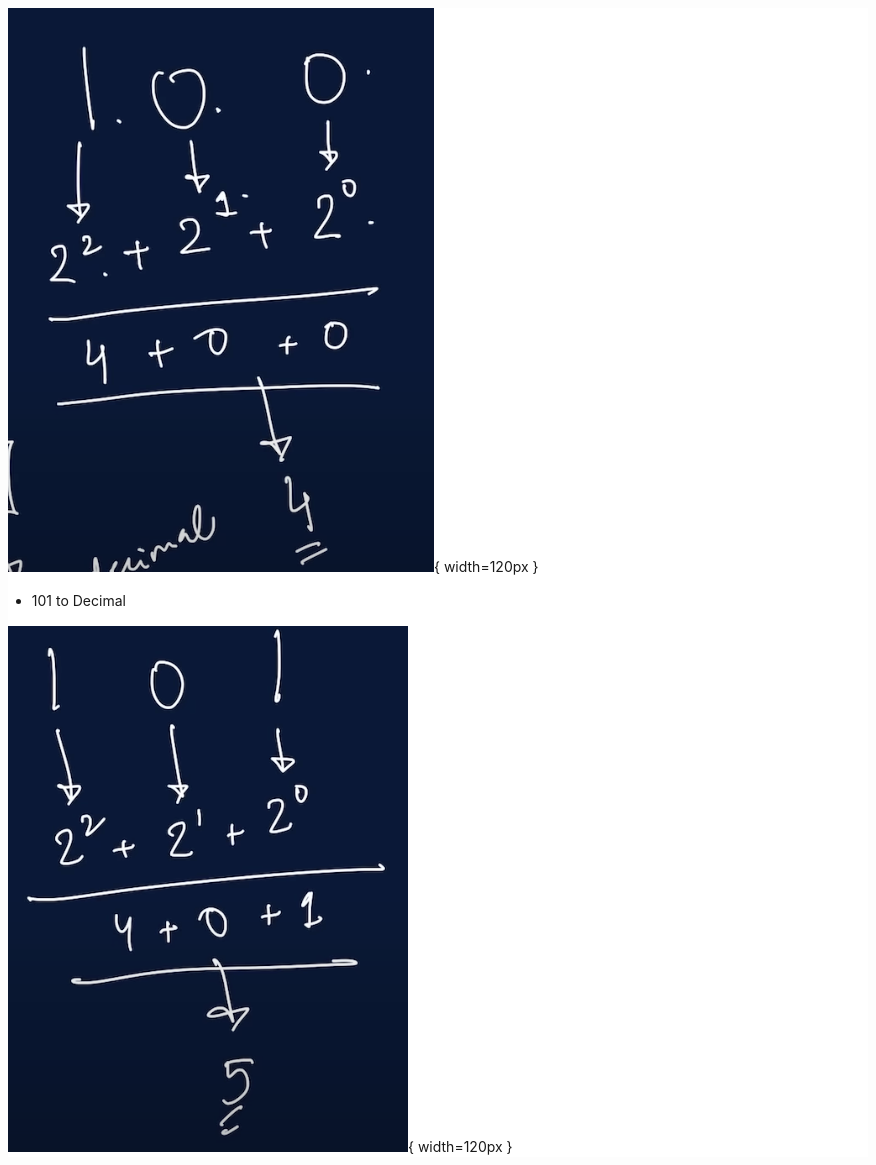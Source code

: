 ![binary to decimal](img/2023-01-01-14-13-07.png){ width=120px }

 - 101 to Decimal
 
![Binary to decimal](img/2023-01-01-14-15-31.png){ width=120px }
